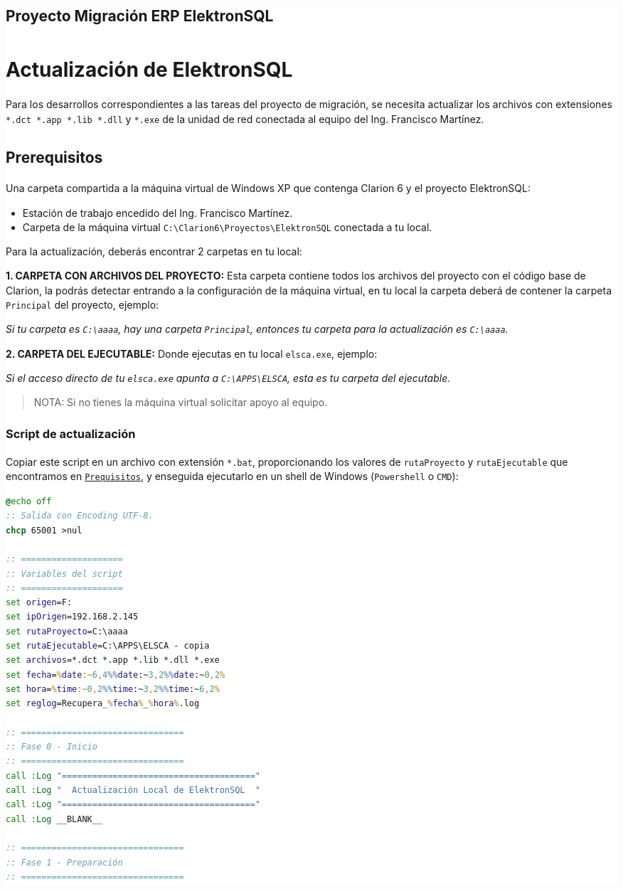 ## Proyecto Migración ERP ElektronSQL
# Actualización de ElektronSQL

Para los desarrollos correspondientes a las tareas del proyecto de migración, se necesita actualizar los archivos con extensiones `*.dct *.app *.lib *.dll` y `*.exe` de la unidad de red conectada al equipo del Ing. Francisco Martínez.

## Prerequisitos

Una carpeta compartida a la máquina virtual de Windows XP que contenga Clarion 6 y el proyecto ElektronSQL:

- Estación de trabajo encedido del Ing. Francisco Martínez.
- Carpeta de la máquina virtual `C:\Clarion6\Proyectos\ElektronSQL` conectada a tu local.

Para la actualización, deberás encontrar 2 carpetas en tu local:

**1. CARPETA CON ARCHIVOS DEL PROYECTO:** Esta carpeta contiene todos los archivos del proyecto con el código base de Clarion, la podrás detectar entrando a la configuración de la máquina virtual, en tu local la carpeta deberá de contener la carpeta `Principal` del proyecto, ejemplo:

_Si tu carpeta es `C:\aaaa`, hay una carpeta `Principal`, entonces tu carpeta para la actualización es `C:\aaaa`._

**2. CARPETA DEL EJECUTABLE:** Donde ejecutas en tu local `elsca.exe`, ejemplo:

_Si el acceso directo de tu `elsca.exe` apunta a `C:\APPS\ELSCA`, esta es tu carpeta del ejecutable._

> NOTA: Si no tienes la máquina virtual solicitar apoyo al equipo.

### Script de actualización

Copiar este script en un archivo con extensión `*.bat`, proporcionando los valores de  `rutaProyecto` y `rutaEjecutable` que encontramos en [`Prequisitos`](#prerequisitos), y enseguida ejecutarlo en un shell de Windows (`Powershell` o `CMD`):

```bat
@echo off
:: Salida con Encoding UTF-8. 
chcp 65001 >nul

:: ====================
:: Variables del script
:: ====================
set origen=F:
set ipOrigen=192.168.2.145
set rutaProyecto=C:\aaaa
set rutaEjecutable=C:\APPS\ELSCA - copia
set archivos=*.dct *.app *.lib *.dll *.exe
set fecha=%date:~6,4%%date:~3,2%%date:~0,2%
set hora=%time:~0,2%%time:~3,2%%time:~6,2%
set reglog=Recupera_%fecha%_%hora%.log

:: ================================
:: Fase 0 - Inicio
:: ================================
call :Log "======================================"
call :Log "  Actualización Local de ElektronSQL  "
call :Log "======================================"  
call :Log __BLANK__

:: ================================
:: Fase 1 - Preparación
:: ================================
```